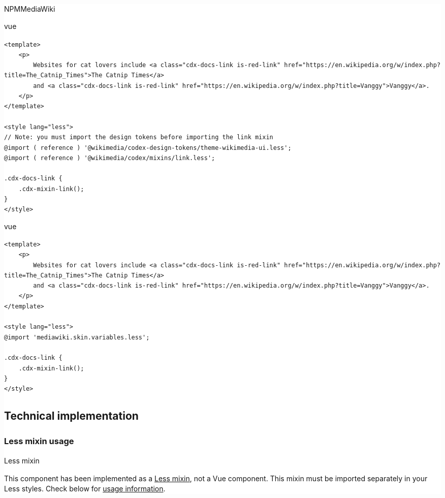NPMMediaWiki

vue

```
<template>
	<p>
		Websites for cat lovers include <a class="cdx-docs-link is-red-link" href="https://en.wikipedia.org/w/index.php?title=The_Catnip_Times">The Catnip Times</a>
		and <a class="cdx-docs-link is-red-link" href="https://en.wikipedia.org/w/index.php?title=Vanggy">Vanggy</a>.
	</p>
</template>

<style lang="less">
// Note: you must import the design tokens before importing the link mixin
@import ( reference ) '@wikimedia/codex-design-tokens/theme-wikimedia-ui.less';
@import ( reference ) '@wikimedia/codex/mixins/link.less';

.cdx-docs-link {
	.cdx-mixin-link();
}
</style>
```

vue

```
<template>
	<p>
		Websites for cat lovers include <a class="cdx-docs-link is-red-link" href="https://en.wikipedia.org/w/index.php?title=The_Catnip_Times">The Catnip Times</a>
		and <a class="cdx-docs-link is-red-link" href="https://en.wikipedia.org/w/index.php?title=Vanggy">Vanggy</a>.
	</p>
</template>

<style lang="less">
@import 'mediawiki.skin.variables.less';

.cdx-docs-link {
	.cdx-mixin-link();
}
</style>
```

## Technical implementation [​](#technical-implementation)

### Less mixin usage [​](#less-mixin-usage)

Less mixin

This component has been implemented as a [Less mixin](https://lesscss.org/features/#mixins-feature), not a Vue component. This mixin must be imported separately in your Less styles. Check below for [usage information](#usage).
